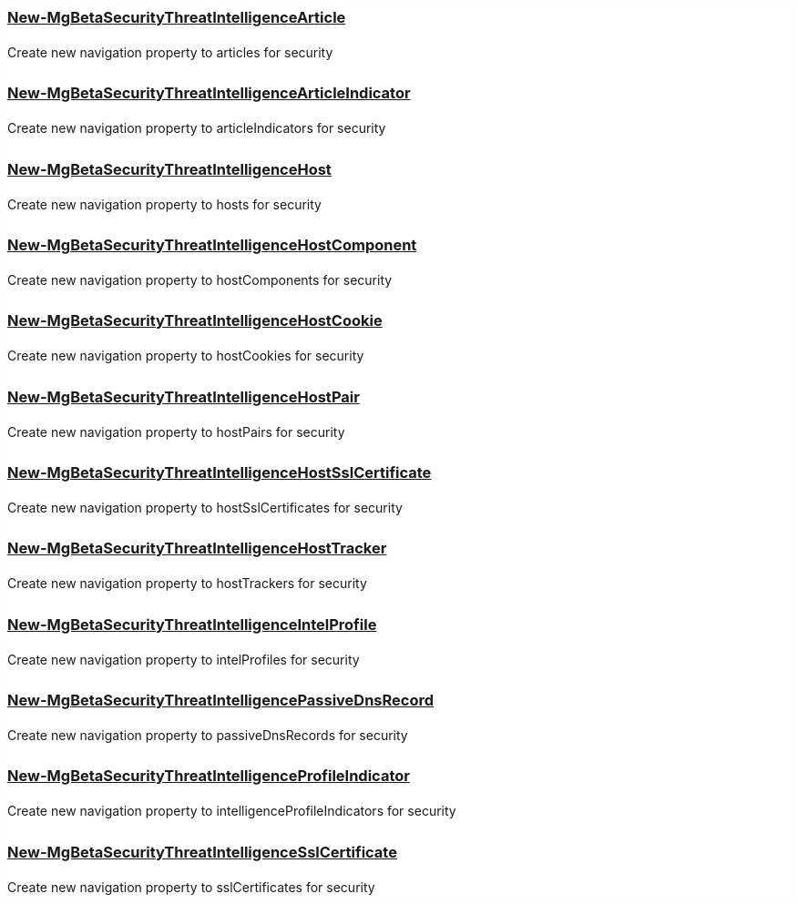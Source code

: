### [New-MgBetaSecurityThreatIntelligenceArticle](New-MgBetaSecurityThreatIntelligenceArticle.md)
Create new navigation property to articles for security

### [New-MgBetaSecurityThreatIntelligenceArticleIndicator](New-MgBetaSecurityThreatIntelligenceArticleIndicator.md)
Create new navigation property to articleIndicators for security

### [New-MgBetaSecurityThreatIntelligenceHost](New-MgBetaSecurityThreatIntelligenceHost.md)
Create new navigation property to hosts for security

### [New-MgBetaSecurityThreatIntelligenceHostComponent](New-MgBetaSecurityThreatIntelligenceHostComponent.md)
Create new navigation property to hostComponents for security

### [New-MgBetaSecurityThreatIntelligenceHostCookie](New-MgBetaSecurityThreatIntelligenceHostCookie.md)
Create new navigation property to hostCookies for security

### [New-MgBetaSecurityThreatIntelligenceHostPair](New-MgBetaSecurityThreatIntelligenceHostPair.md)
Create new navigation property to hostPairs for security

### [New-MgBetaSecurityThreatIntelligenceHostSslCertificate](New-MgBetaSecurityThreatIntelligenceHostSslCertificate.md)
Create new navigation property to hostSslCertificates for security

### [New-MgBetaSecurityThreatIntelligenceHostTracker](New-MgBetaSecurityThreatIntelligenceHostTracker.md)
Create new navigation property to hostTrackers for security

### [New-MgBetaSecurityThreatIntelligenceIntelProfile](New-MgBetaSecurityThreatIntelligenceIntelProfile.md)
Create new navigation property to intelProfiles for security

### [New-MgBetaSecurityThreatIntelligencePassiveDnsRecord](New-MgBetaSecurityThreatIntelligencePassiveDnsRecord.md)
Create new navigation property to passiveDnsRecords for security

### [New-MgBetaSecurityThreatIntelligenceProfileIndicator](New-MgBetaSecurityThreatIntelligenceProfileIndicator.md)
Create new navigation property to intelligenceProfileIndicators for security

### [New-MgBetaSecurityThreatIntelligenceSslCertificate](New-MgBetaSecurityThreatIntelligenceSslCertificate.md)
Create new navigation property to sslCertificates for security
